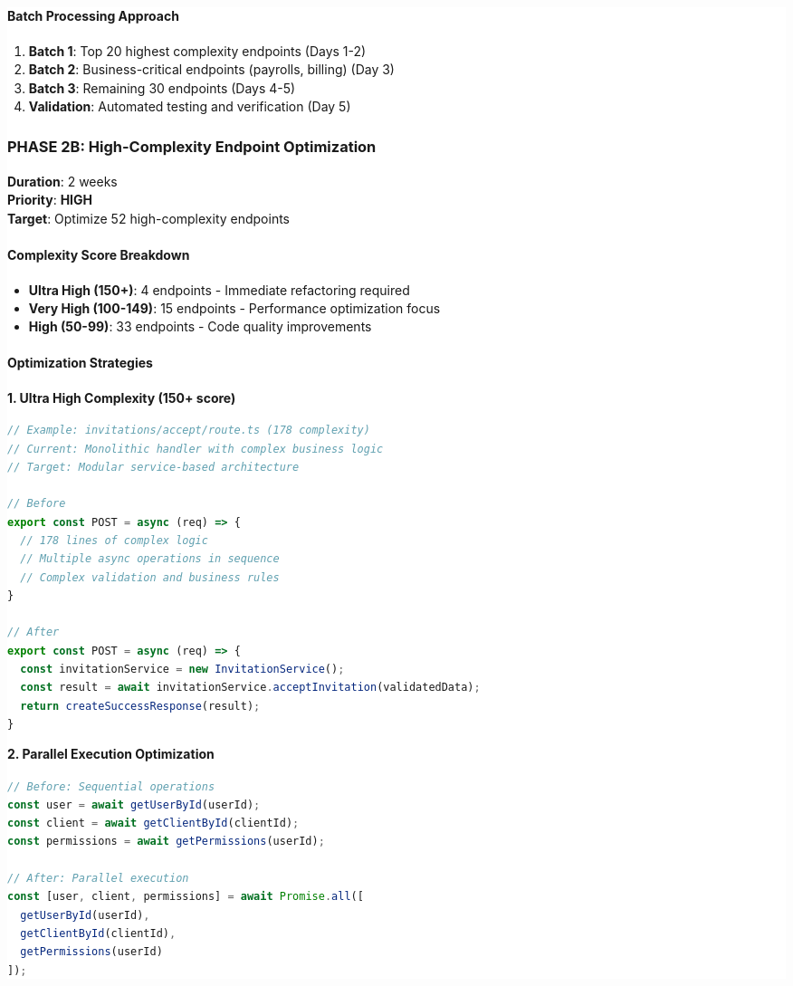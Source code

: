#### **Batch Processing Approach**
1. **Batch 1**: Top 20 highest complexity endpoints (Days 1-2)
2. **Batch 2**: Business-critical endpoints (payrolls, billing) (Day 3)
3. **Batch 3**: Remaining 30 endpoints (Days 4-5)
4. **Validation**: Automated testing and verification (Day 5)

### **PHASE 2B: High-Complexity Endpoint Optimization**
**Duration**: 2 weeks  
**Priority**: **HIGH**  
**Target**: Optimize 52 high-complexity endpoints

#### **Complexity Score Breakdown**
- **Ultra High (150+)**: 4 endpoints - Immediate refactoring required
- **Very High (100-149)**: 15 endpoints - Performance optimization focus
- **High (50-99)**: 33 endpoints - Code quality improvements

#### **Optimization Strategies**

**1. Ultra High Complexity (150+ score)**
```typescript
// Example: invitations/accept/route.ts (178 complexity)
// Current: Monolithic handler with complex business logic
// Target: Modular service-based architecture

// Before
export const POST = async (req) => {
  // 178 lines of complex logic
  // Multiple async operations in sequence
  // Complex validation and business rules
}

// After  
export const POST = async (req) => {
  const invitationService = new InvitationService();
  const result = await invitationService.acceptInvitation(validatedData);
  return createSuccessResponse(result);
}
```

**2. Parallel Execution Optimization**
```typescript
// Before: Sequential operations
const user = await getUserById(userId);
const client = await getClientById(clientId);  
const permissions = await getPermissions(userId);

// After: Parallel execution
const [user, client, permissions] = await Promise.all([
  getUserById(userId),
  getClientById(clientId),
  getPermissions(userId)
]);
```

